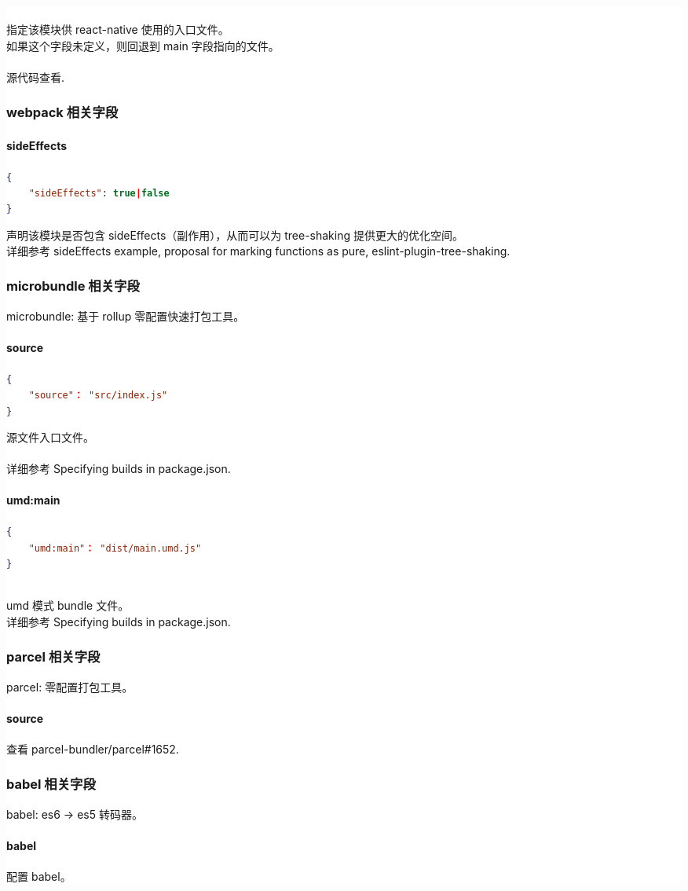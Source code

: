 <br />指定该模块供 react-native 使用的入口文件。<br />如果这个字段未定义，则回退到 main 字段指向的文件。<br />
<br />源代码查看.<br />

### webpack 相关字段
#### sideEffects
```json
{
    "sideEffects": true|false
}
```
声明该模块是否包含 sideEffects（副作用），从而可以为 tree-shaking 提供更大的优化空间。<br />详细参考 sideEffects example, proposal for marking functions as pure, eslint-plugin-tree-shaking.<br />

<a name="o47yaz"></a>
### microbundle 相关字段

microbundle: 基于 rollup 零配置快速打包工具。
<a name="fhklgb"></a>
#### source


```json
{
    "source"： "src/index.js"
}
```

源文件入口文件。<br />
<br />详细参考 Specifying builds in package.json.<br />

<a name="u7pxuy"></a>
#### umd:main
```json
{
    "umd:main"： "dist/main.umd.js"
}
```

<br />umd 模式 bundle 文件。<br />详细参考 Specifying builds in package.json.<br />

### parcel 相关字段

parcel: 零配置打包工具。<br />

#### source

查看 parcel-bundler/parcel#1652.<br />

### babel 相关字段

babel: es6 -> es5 转码器。<br />

#### babel

配置 babel。<br />
